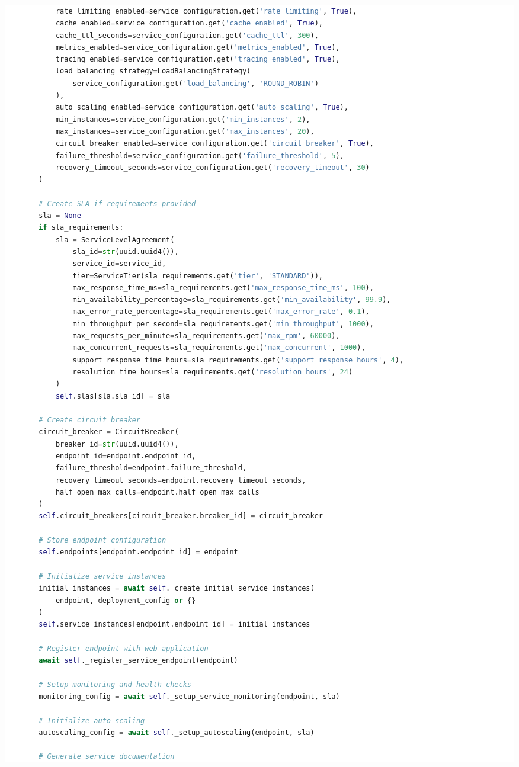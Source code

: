 ````python
            rate_limiting_enabled=service_configuration.get('rate_limiting', True),
            cache_enabled=service_configuration.get('cache_enabled', True),
            cache_ttl_seconds=service_configuration.get('cache_ttl', 300),
            metrics_enabled=service_configuration.get('metrics_enabled', True),
            tracing_enabled=service_configuration.get('tracing_enabled', True),
            load_balancing_strategy=LoadBalancingStrategy(
                service_configuration.get('load_balancing', 'ROUND_ROBIN')
            ),
            auto_scaling_enabled=service_configuration.get('auto_scaling', True),
            min_instances=service_configuration.get('min_instances', 2),
            max_instances=service_configuration.get('max_instances', 20),
            circuit_breaker_enabled=service_configuration.get('circuit_breaker', True),
            failure_threshold=service_configuration.get('failure_threshold', 5),
            recovery_timeout_seconds=service_configuration.get('recovery_timeout', 30)
        )

        # Create SLA if requirements provided
        sla = None
        if sla_requirements:
            sla = ServiceLevelAgreement(
                sla_id=str(uuid.uuid4()),
                service_id=service_id,
                tier=ServiceTier(sla_requirements.get('tier', 'STANDARD')),
                max_response_time_ms=sla_requirements.get('max_response_time_ms', 100),
                min_availability_percentage=sla_requirements.get('min_availability', 99.9),
                max_error_rate_percentage=sla_requirements.get('max_error_rate', 0.1),
                min_throughput_per_second=sla_requirements.get('min_throughput', 1000),
                max_requests_per_minute=sla_requirements.get('max_rpm', 60000),
                max_concurrent_requests=sla_requirements.get('max_concurrent', 1000),
                support_response_time_hours=sla_requirements.get('support_response_hours', 4),
                resolution_time_hours=sla_requirements.get('resolution_hours', 24)
            )
            self.slas[sla.sla_id] = sla

        # Create circuit breaker
        circuit_breaker = CircuitBreaker(
            breaker_id=str(uuid.uuid4()),
            endpoint_id=endpoint.endpoint_id,
            failure_threshold=endpoint.failure_threshold,
            recovery_timeout_seconds=endpoint.recovery_timeout_seconds,
            half_open_max_calls=endpoint.half_open_max_calls
        )
        self.circuit_breakers[circuit_breaker.breaker_id] = circuit_breaker

        # Store endpoint configuration
        self.endpoints[endpoint.endpoint_id] = endpoint

        # Initialize service instances
        initial_instances = await self._create_initial_service_instances(
            endpoint, deployment_config or {}
        )
        self.service_instances[endpoint.endpoint_id] = initial_instances

        # Register endpoint with web application
        await self._register_service_endpoint(endpoint)

        # Setup monitoring and health checks
        monitoring_config = await self._setup_service_monitoring(endpoint, sla)

        # Initialize auto-scaling
        autoscaling_config = await self._setup_autoscaling(endpoint, sla)

        # Generate service documentation
````